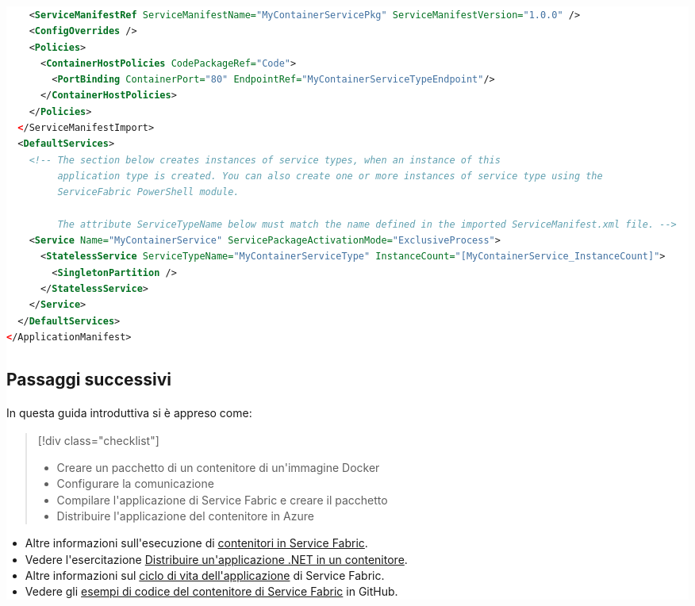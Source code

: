 ```xml
    <ServiceManifestRef ServiceManifestName="MyContainerServicePkg" ServiceManifestVersion="1.0.0" />
    <ConfigOverrides />
    <Policies>
      <ContainerHostPolicies CodePackageRef="Code">
        <PortBinding ContainerPort="80" EndpointRef="MyContainerServiceTypeEndpoint"/>
      </ContainerHostPolicies>
    </Policies>
  </ServiceManifestImport>
  <DefaultServices>
    <!-- The section below creates instances of service types, when an instance of this 
         application type is created. You can also create one or more instances of service type using the 
         ServiceFabric PowerShell module.
         
         The attribute ServiceTypeName below must match the name defined in the imported ServiceManifest.xml file. -->
    <Service Name="MyContainerService" ServicePackageActivationMode="ExclusiveProcess">
      <StatelessService ServiceTypeName="MyContainerServiceType" InstanceCount="[MyContainerService_InstanceCount]">
        <SingletonPartition />
      </StatelessService>
    </Service>
  </DefaultServices>
</ApplicationManifest>
```

## <a name="next-steps"></a>Passaggi successivi
In questa guida introduttiva si è appreso come:
> [!div class="checklist"]
> * Creare un pacchetto di un contenitore di un'immagine Docker
> * Configurare la comunicazione
> * Compilare l'applicazione di Service Fabric e creare il pacchetto
> * Distribuire l'applicazione del contenitore in Azure

* Altre informazioni sull'esecuzione di [contenitori in Service Fabric](service-fabric-containers-overview.md).
* Vedere l'esercitazione [Distribuire un'applicazione .NET in un contenitore](service-fabric-host-app-in-a-container.md).
* Altre informazioni sul [ciclo di vita dell'applicazione](service-fabric-application-lifecycle.md) di Service Fabric.
* Vedere gli [esempi di codice del contenitore di Service Fabric](https://github.com/Azure-Samples/service-fabric-containers) in GitHub.

[iis-default]: ./media/service-fabric-quickstart-containers/iis-default.png
[publish-dialog]: ./media/service-fabric-quickstart-containers/publish-dialog.png
